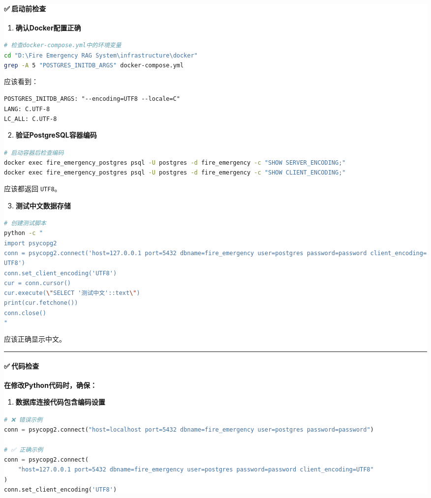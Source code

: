 #### ✅ 启动前检查

1. **确认Docker配置正确**
```bash
# 检查docker-compose.yml中的环境变量
cd "D:\Fire Emergency RAG System\infrastructure\docker"
grep -A 5 "POSTGRES_INITDB_ARGS" docker-compose.yml
```

应该看到：
```
POSTGRES_INITDB_ARGS: "--encoding=UTF8 --locale=C"
LANG: C.UTF-8
LC_ALL: C.UTF-8
```

2. **验证PostgreSQL容器编码**
```bash
# 启动容器后检查编码
docker exec fire_emergency_postgres psql -U postgres -d fire_emergency -c "SHOW SERVER_ENCODING;"
docker exec fire_emergency_postgres psql -U postgres -d fire_emergency -c "SHOW CLIENT_ENCODING;"
```

应该都返回 `UTF8`。

3. **测试中文数据存储**
```bash
# 创建测试脚本
python -c "
import psycopg2
conn = psycopg2.connect('host=127.0.0.1 port=5432 dbname=fire_emergency user=postgres password=password client_encoding=UTF8')
conn.set_client_encoding('UTF8')
cur = conn.cursor()
cur.execute(\"SELECT '测试中文'::text\")
print(cur.fetchone())
conn.close()
"
```

应该正确显示中文。

---

#### ✅ 代码检查

**在修改Python代码时，确保：**

1. **数据库连接代码包含编码设置**
```python
# ❌ 错误示例
conn = psycopg2.connect("host=localhost port=5432 dbname=fire_emergency user=postgres password=password")

# ✅ 正确示例
conn = psycopg2.connect(
    "host=127.0.0.1 port=5432 dbname=fire_emergency user=postgres password=password client_encoding=UTF8"
)
conn.set_client_encoding('UTF8')
```
